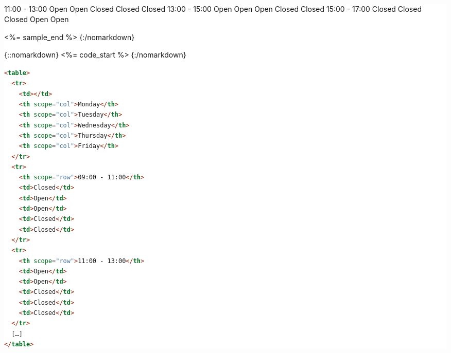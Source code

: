   <tr>
    <th scope="row">11:00 - 13:00</th>
    <td>Open</td>
    <td>Open</td>
    <td>Closed</td>
    <td>Closed</td>
    <td>Closed</td>
  </tr>
  <tr>
    <th scope="row">13:00 - 15:00</th>
    <td>Open</td>
    <td>Open</td>
    <td>Open</td>
    <td>Closed</td>
    <td>Closed</td>
  </tr>
  <tr>
    <th scope="row">15:00 - 17:00</th>
    <td>Closed</td>
    <td>Closed</td>
    <td>Closed</td>
    <td>Open</td>
    <td>Open</td>
  </tr>
</table>

<%= sample_end %>
{:/nomarkdown}

{::nomarkdown}
<%= code_start %>
{:/nomarkdown}

~~~ html
<table>
  <tr>
    <td></td>
    <th scope="col">Monday</th>
    <th scope="col">Tuesday</th>
    <th scope="col">Wednesday</th>
    <th scope="col">Thursday</th>
    <th scope="col">Friday</th>
  </tr>
  <tr>
    <th scope="row">09:00 - 11:00</th>
    <td>Closed</td>
    <td>Open</td>
    <td>Open</td>
    <td>Closed</td>
    <td>Closed</td>
  </tr>
  <tr>
    <th scope="row">11:00 - 13:00</th>
    <td>Open</td>
    <td>Open</td>
    <td>Closed</td>
    <td>Closed</td>
    <td>Closed</td>
  </tr>
  […]
</table>
~~~
